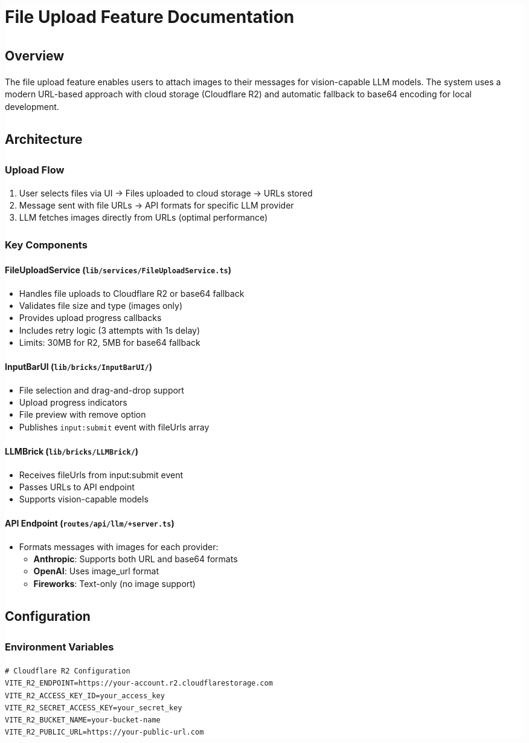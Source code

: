 # File Upload Feature Documentation

## Overview
The file upload feature enables users to attach images to their messages for vision-capable LLM models. The system uses a modern URL-based approach with cloud storage (Cloudflare R2) and automatic fallback to base64 encoding for local development.

## Architecture

### Upload Flow
1. User selects files via UI → Files uploaded to cloud storage → URLs stored
2. Message sent with file URLs → API formats for specific LLM provider
3. LLM fetches images directly from URLs (optimal performance)

### Key Components

#### FileUploadService (`lib/services/FileUploadService.ts`)
- Handles file uploads to Cloudflare R2 or base64 fallback
- Validates file size and type (images only)
- Provides upload progress callbacks
- Includes retry logic (3 attempts with 1s delay)
- Limits: 30MB for R2, 5MB for base64 fallback

#### InputBarUI (`lib/bricks/InputBarUI/`)
- File selection and drag-and-drop support
- Upload progress indicators
- File preview with remove option
- Publishes `input:submit` event with fileUrls array

#### LLMBrick (`lib/bricks/LLMBrick/`)
- Receives fileUrls from input:submit event
- Passes URLs to API endpoint
- Supports vision-capable models

#### API Endpoint (`routes/api/llm/+server.ts`)
- Formats messages with images for each provider:
  - **Anthropic**: Supports both URL and base64 formats
  - **OpenAI**: Uses image_url format
  - **Fireworks**: Text-only (no image support)

## Configuration

### Environment Variables
```env
# Cloudflare R2 Configuration
VITE_R2_ENDPOINT=https://your-account.r2.cloudflarestorage.com
VITE_R2_ACCESS_KEY_ID=your_access_key
VITE_R2_SECRET_ACCESS_KEY=your_secret_key
VITE_R2_BUCKET_NAME=your-bucket-name
VITE_R2_PUBLIC_URL=https://your-public-url.com
```
